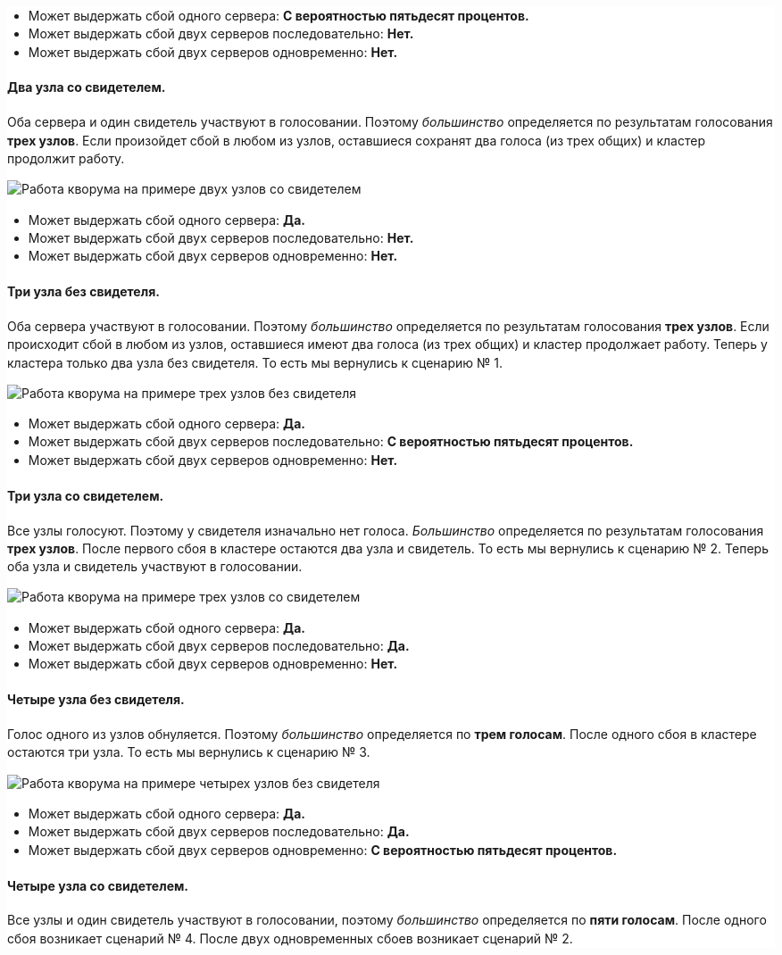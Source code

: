 - Может выдержать сбой одного сервера: **С вероятностью пятьдесят процентов.**
- Может выдержать сбой двух серверов последовательно: **Нет.**
- Может выдержать сбой двух серверов одновременно: **Нет.**

#### <a name="two-nodes-with-a-witness"></a>Два узла со свидетелем.
Оба сервера и один свидетель участвуют в голосовании. Поэтому *большинство* определяется по результатам голосования **трех узлов**. Если произойдет сбой в любом из узлов, оставшиеся сохранят два голоса (из трех общих) и кластер продолжит работу.

![Работа кворума на примере двух узлов со свидетелем](media/quorum/2-node-witness.png)

- Может выдержать сбой одного сервера: **Да.**
- Может выдержать сбой двух серверов последовательно: **Нет.**
- Может выдержать сбой двух серверов одновременно: **Нет.**

#### <a name="three-nodes-without-a-witness"></a>Три узла без свидетеля.
Оба сервера участвуют в голосовании. Поэтому *большинство* определяется по результатам голосования **трех узлов**. Если происходит сбой в любом из узлов, оставшиеся имеют два голоса (из трех общих) и кластер продолжает работу. Теперь у кластера только два узла без свидетеля. То есть мы вернулись к сценарию № 1.

![Работа кворума на примере трех узлов без свидетеля](media/quorum/3-node-no-witness.png)

- Может выдержать сбой одного сервера: **Да.**
- Может выдержать сбой двух серверов последовательно: **С вероятностью пятьдесят процентов.**
- Может выдержать сбой двух серверов одновременно: **Нет.**

#### <a name="three-nodes-with-a-witness"></a>Три узла со свидетелем.
Все узлы голосуют. Поэтому у свидетеля изначально нет голоса. *Большинство* определяется по результатам голосования **трех узлов**. После первого сбоя в кластере остаются два узла и свидетель. То есть мы вернулись к сценарию № 2. Теперь оба узла и свидетель участвуют в голосовании.

![Работа кворума на примере трех узлов со свидетелем](media/quorum/3-node-witness.png)

- Может выдержать сбой одного сервера: **Да.**
- Может выдержать сбой двух серверов последовательно: **Да.**
- Может выдержать сбой двух серверов одновременно: **Нет.**

#### <a name="four-nodes-without-a-witness"></a>Четыре узла без свидетеля.
Голос одного из узлов обнуляется. Поэтому *большинство* определяется по **трем голосам**. После одного сбоя в кластере остаются три узла. То есть мы вернулись к сценарию № 3.

![Работа кворума на примере четырех узлов без свидетеля](media/quorum/4-node-no-witness.png)

- Может выдержать сбой одного сервера: **Да.**
- Может выдержать сбой двух серверов последовательно: **Да.**
- Может выдержать сбой двух серверов одновременно: **С вероятностью пятьдесят процентов.**

#### <a name="four-nodes-with-a-witness"></a>Четыре узла со свидетелем.
Все узлы и один свидетель участвуют в голосовании, поэтому *большинство* определяется по **пяти голосам**. После одного сбоя возникает сценарий № 4. После двух одновременных сбоев возникает сценарий № 2.
